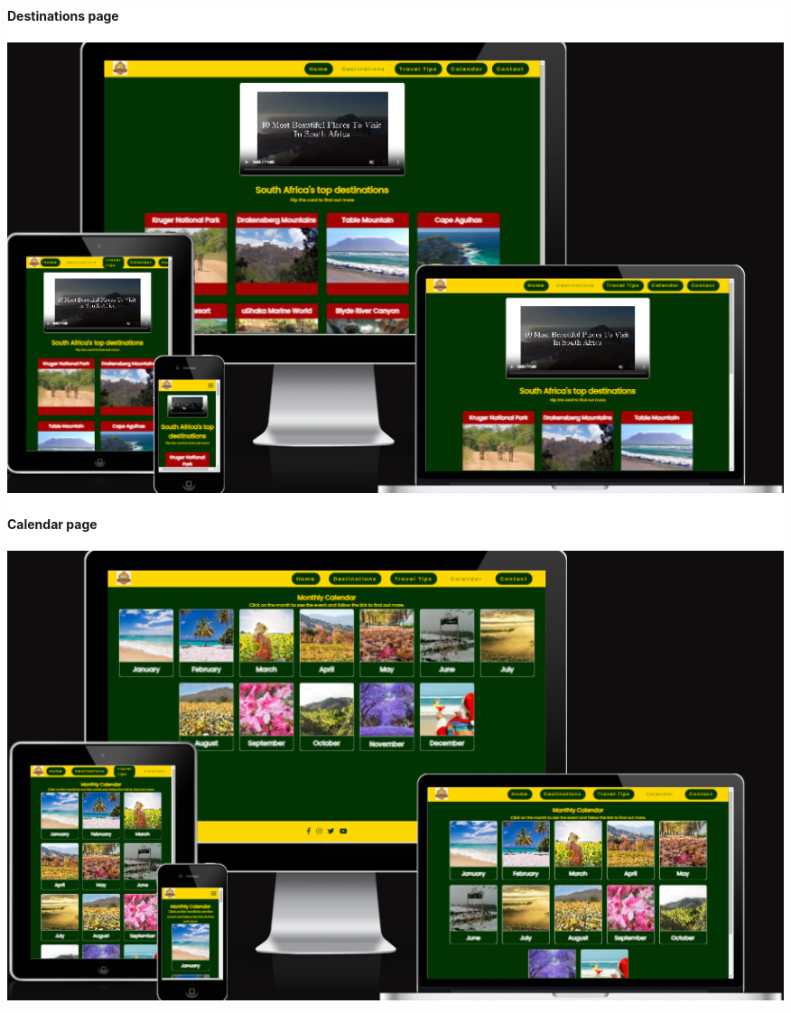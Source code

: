 #### Destinations page

![SA Travels website](/assets/images/readme/destinations.png)

#### Calendar page

![SA Travels website](/assets/images/readme/calender.png)
